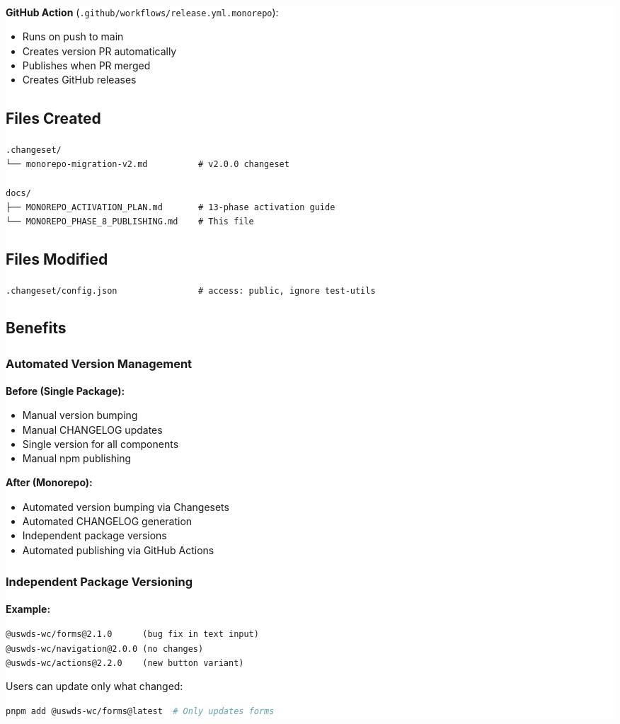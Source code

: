 **GitHub Action** (`.github/workflows/release.yml.monorepo`):
- Runs on push to main
- Creates version PR automatically
- Publishes when PR merged
- Creates GitHub releases

## Files Created

```
.changeset/
└── monorepo-migration-v2.md          # v2.0.0 changeset

docs/
├── MONOREPO_ACTIVATION_PLAN.md       # 13-phase activation guide
└── MONOREPO_PHASE_8_PUBLISHING.md    # This file
```

## Files Modified

```
.changeset/config.json                # access: public, ignore test-utils
```

## Benefits

### Automated Version Management

**Before (Single Package):**
- Manual version bumping
- Manual CHANGELOG updates
- Single version for all components
- Manual npm publishing

**After (Monorepo):**
- Automated version bumping via Changesets
- Automated CHANGELOG generation
- Independent package versions
- Automated publishing via GitHub Actions

### Independent Package Versioning

**Example:**
```
@uswds-wc/forms@2.1.0      (bug fix in text input)
@uswds-wc/navigation@2.0.0 (no changes)
@uswds-wc/actions@2.2.0    (new button variant)
```

Users can update only what changed:
```bash
pnpm add @uswds-wc/forms@latest  # Only updates forms
```
